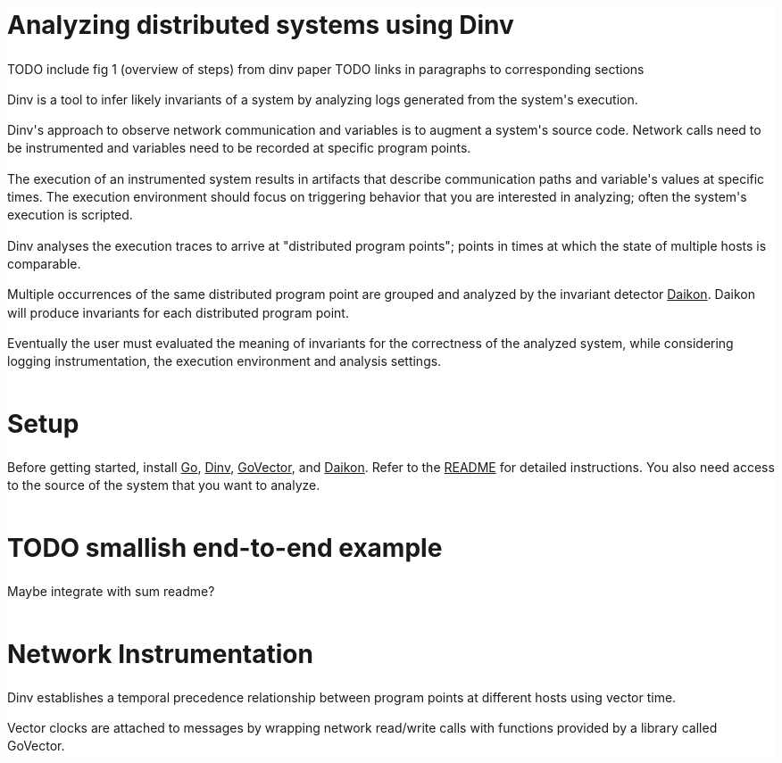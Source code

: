 # Analyzing distributed systems using Dinv
TODO include fig 1 (overview of steps) from dinv paper
TODO links in paragraphs to corresponding sections

Dinv is a tool to infer likely invariants of a system by analyzing
logs generated from the system's execution.

Dinv's approach to observe network communication and variables is to
augment a system's source code. Network calls need to be instrumented
and variables need to be recorded at specific program points.

The execution of an instrumented system results in artifacts that
describe communication paths and variable's values at specific times.
The execution environment should focus on triggering behavior that you
are interested in analyzing; often the system's execution is scripted.

Dinv analyses the execution traces to arrive at "distributed program
points"; points in times at which the state of multiple hosts is
comparable. 

Multiple occurrences of the same distributed program point are grouped
and analyzed by the invariant
detector [Daikon](http://plse.cs.washington.edu/daikon/). Daikon will
produce invariants for each distributed program point.

Eventually the user must evaluated the meaning of invariants for the
correctness of the analyzed system, while considering logging
instrumentation, the execution environment and analysis settings.

# Setup
Before getting started,
install
[Go](https://golang.org/),
[Dinv](https://bitbucket.org/bestchai/dinv),
[GoVector](https://bitbucket.org/bestchai/dinv),
and [Daikon](http://plse.cs.washington.edu/daikon/). Refer to
the [README](../README.md) for detailed instructions. You also need
access to the source of the system that you want to analyze.

# TODO smallish end-to-end example
Maybe integrate with sum readme?

# Network Instrumentation
Dinv establishes a temporal precedence relationship between program
points at different hosts using vector time. 

Vector clocks are attached to messages by wrapping network read/write
calls with functions provided by a library called GoVector. 

